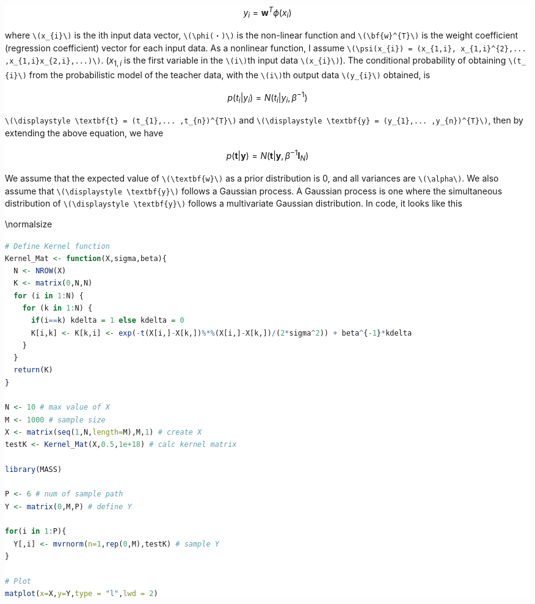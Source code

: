 $$
\displaystyle y_{i}  = \textbf{w}^{T}\phi(x_{i})
$$

where `\(x_{i}\)` is the ith input data vector, `\(\phi(・)\)` is the non-linear function and `\(\bf{w}^{T}\)` is the weight coefficient (regression coefficient) vector for each input data. As a nonlinear function, I assume `\(\psi(x_{i}) = (x_{1,i}, x_{1,i}^{2},... ,x_{1,i}x_{2,i},...)\)`. ($x_{1,i}$ is the first variable in the `\(i\)`th input data `\(x_{i}\)`). The conditional probability of obtaining `\(t_{i}\)` from the probabilistic model of the teacher data, with the `\(i\)`th output data `\(y_{i}\)` obtained, is

$$
 p(t_{i}|y_{i}) = N(t_{i}|y_{i},\beta^{-1})
$$

`\(\displaystyle \textbf{t} = (t_{1},... ,t_{n})^{T}\)` and `\(\displaystyle \textbf{y} = (y_{1},... ,y_{n})^{T}\)`, then by extending the above equation, we have

$$
\displaystyle p(\textbf{t}|\textbf{y}) = N(\textbf{t}|\textbf{y},\beta^{-1}\textbf{I}_{N})
$$

We assume that the expected value of `\(\textbf{w}\)` as a prior distribution is 0, and all variances are  `\(\alpha\)`. We also assume that `\(\displaystyle \textbf{y}\)` follows a Gaussian process. A Gaussian process is one where the simultaneous distribution of `\(\displaystyle \textbf{y}\)` follows a multivariate Gaussian distribution. In code, it looks like this

\normalsize

```r
# Define Kernel function
Kernel_Mat <- function(X,sigma,beta){
  N <- NROW(X)
  K <- matrix(0,N,N)
  for (i in 1:N) {
    for (k in 1:N) {
      if(i==k) kdelta = 1 else kdelta = 0
      K[i,k] <- K[k,i] <- exp(-t(X[i,]-X[k,])%*%(X[i,]-X[k,])/(2*sigma^2)) + beta^{-1}*kdelta
    }
  }
  return(K)
}

N <- 10 # max value of X
M <- 1000 # sample size
X <- matrix(seq(1,N,length=M),M,1) # create X
testK <- Kernel_Mat(X,0.5,1e+18) # calc kernel matrix

library(MASS)

P <- 6 # num of sample path
Y <- matrix(0,M,P) # define Y

for(i in 1:P){
  Y[,i] <- mvrnorm(n=1,rep(0,M),testK) # sample Y
}

# Plot
matplot(x=X,y=Y,type = "l",lwd = 2)
```
